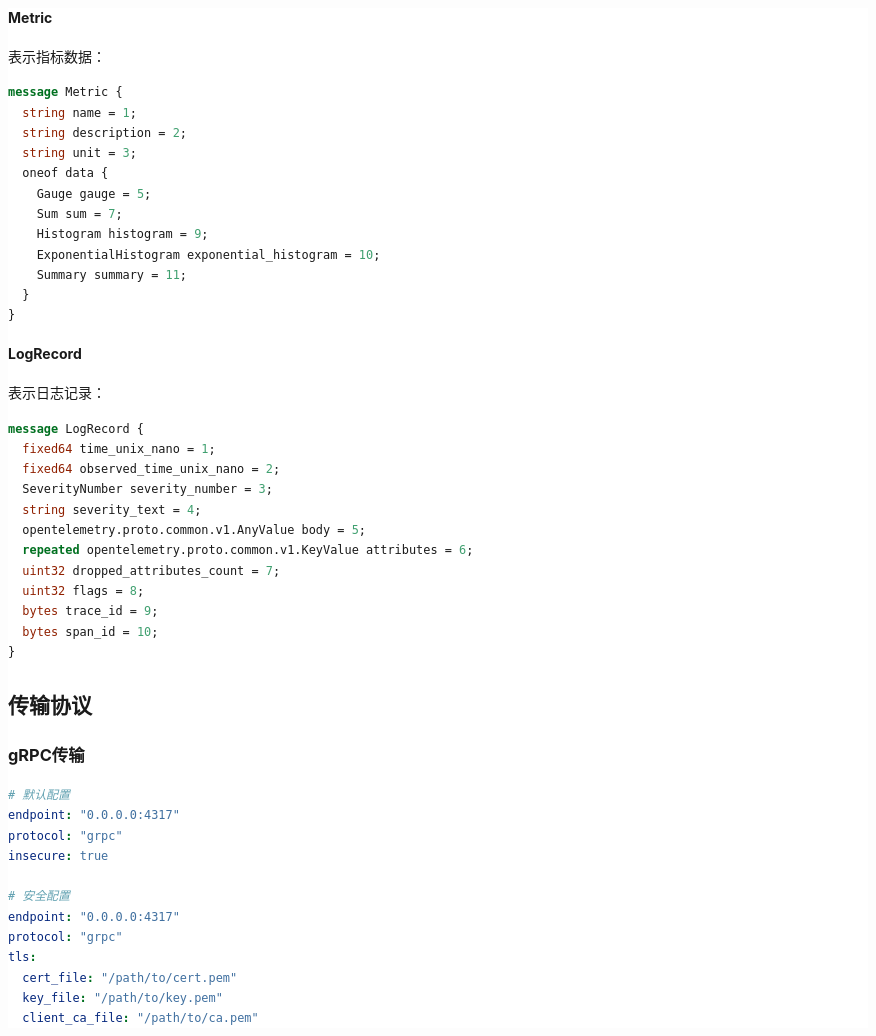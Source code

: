 #### Metric

表示指标数据：

```protobuf
message Metric {
  string name = 1;
  string description = 2;
  string unit = 3;
  oneof data {
    Gauge gauge = 5;
    Sum sum = 7;
    Histogram histogram = 9;
    ExponentialHistogram exponential_histogram = 10;
    Summary summary = 11;
  }
}
```

#### LogRecord

表示日志记录：

```protobuf
message LogRecord {
  fixed64 time_unix_nano = 1;
  fixed64 observed_time_unix_nano = 2;
  SeverityNumber severity_number = 3;
  string severity_text = 4;
  opentelemetry.proto.common.v1.AnyValue body = 5;
  repeated opentelemetry.proto.common.v1.KeyValue attributes = 6;
  uint32 dropped_attributes_count = 7;
  uint32 flags = 8;
  bytes trace_id = 9;
  bytes span_id = 10;
}
```

## 传输协议

### gRPC传输

```yaml
# 默认配置
endpoint: "0.0.0.0:4317"
protocol: "grpc"
insecure: true

# 安全配置
endpoint: "0.0.0.0:4317"
protocol: "grpc"
tls:
  cert_file: "/path/to/cert.pem"
  key_file: "/path/to/key.pem"
  client_ca_file: "/path/to/ca.pem"
```
